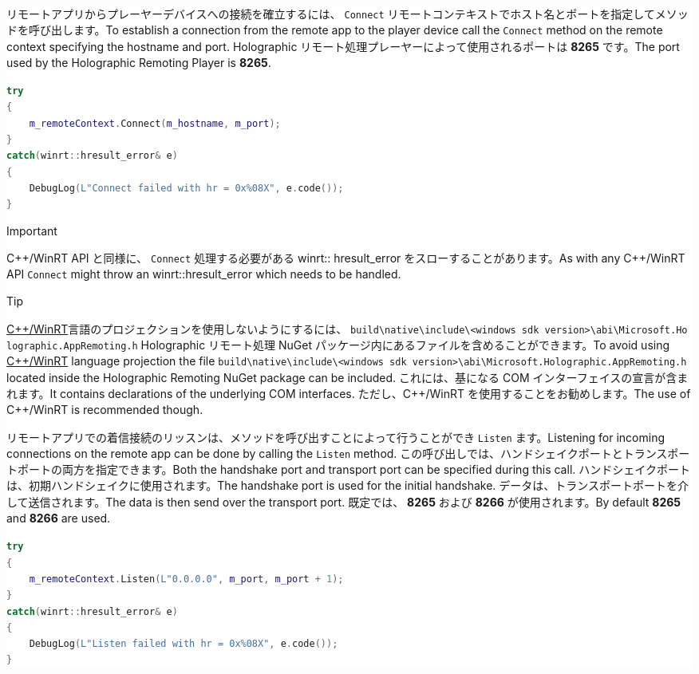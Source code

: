 <span data-ttu-id="bb76e-153">リモートアプリからプレーヤーデバイスへの接続を確立するには、 ```Connect``` リモートコンテキストでホスト名とポートを指定してメソッドを呼び出します。</span><span class="sxs-lookup"><span data-stu-id="bb76e-153">To establish a connection from the remote app to the player device call the ```Connect``` method on the remote context specifying the hostname and port.</span></span> <span data-ttu-id="bb76e-154">Holographic リモート処理プレーヤーによって使用されるポートは **8265** です。</span><span class="sxs-lookup"><span data-stu-id="bb76e-154">The port used by the Holographic Remoting Player is **8265**.</span></span>

```cpp
try
{
    m_remoteContext.Connect(m_hostname, m_port);
}
catch(winrt::hresult_error& e)
{
    DebugLog(L"Connect failed with hr = 0x%08X", e.code());
}
```

>[!IMPORTANT]
><span data-ttu-id="bb76e-155">C++/WinRT API と同様に、 ```Connect``` 処理する必要がある winrt:: hresult_error をスローすることがあります。</span><span class="sxs-lookup"><span data-stu-id="bb76e-155">As with any C++/WinRT API ```Connect``` might throw an winrt::hresult_error which needs to be handled.</span></span>

>[!TIP]
><span data-ttu-id="bb76e-156">[C++/WinRT](https://docs.microsoft.com//windows/uwp/cpp-and-winrt-apis/)言語のプロジェクションを使用しないようにするには、 ```build\native\include\<windows sdk version>\abi\Microsoft.Holographic.AppRemoting.h``` Holographic リモート処理 NuGet パッケージ内にあるファイルを含めることができます。</span><span class="sxs-lookup"><span data-stu-id="bb76e-156">To avoid using [C++/WinRT](https://docs.microsoft.com//windows/uwp/cpp-and-winrt-apis/) language projection the file ```build\native\include\<windows sdk version>\abi\Microsoft.Holographic.AppRemoting.h``` located inside the Holographic Remoting NuGet package can be included.</span></span> <span data-ttu-id="bb76e-157">これには、基になる COM インターフェイスの宣言が含まれます。</span><span class="sxs-lookup"><span data-stu-id="bb76e-157">It contains declarations of the underlying COM interfaces.</span></span> <span data-ttu-id="bb76e-158">ただし、C++/WinRT を使用することをお勧めします。</span><span class="sxs-lookup"><span data-stu-id="bb76e-158">The use of C++/WinRT is recommended though.</span></span>

<span data-ttu-id="bb76e-159">リモートアプリでの着信接続のリッスンは、メソッドを呼び出すことによって行うことができ ```Listen``` ます。</span><span class="sxs-lookup"><span data-stu-id="bb76e-159">Listening for incoming connections on the remote app can be done by calling the ```Listen``` method.</span></span> <span data-ttu-id="bb76e-160">この呼び出しでは、ハンドシェイクポートとトランスポートポートの両方を指定できます。</span><span class="sxs-lookup"><span data-stu-id="bb76e-160">Both the handshake port and transport port can be specified during this call.</span></span> <span data-ttu-id="bb76e-161">ハンドシェイクポートは、初期ハンドシェイクに使用されます。</span><span class="sxs-lookup"><span data-stu-id="bb76e-161">The handshake port is used for the initial handshake.</span></span> <span data-ttu-id="bb76e-162">データは、トランスポートポートを介して送信されます。</span><span class="sxs-lookup"><span data-stu-id="bb76e-162">The data is then send over the transport port.</span></span> <span data-ttu-id="bb76e-163">既定では、 **8265** および **8266** が使用されます。</span><span class="sxs-lookup"><span data-stu-id="bb76e-163">By default **8265** and **8266** are used.</span></span>

```cpp
try
{
    m_remoteContext.Listen(L"0.0.0.0", m_port, m_port + 1);
}
catch(winrt::hresult_error& e)
{
    DebugLog(L"Listen failed with hr = 0x%08X", e.code());
}
```
